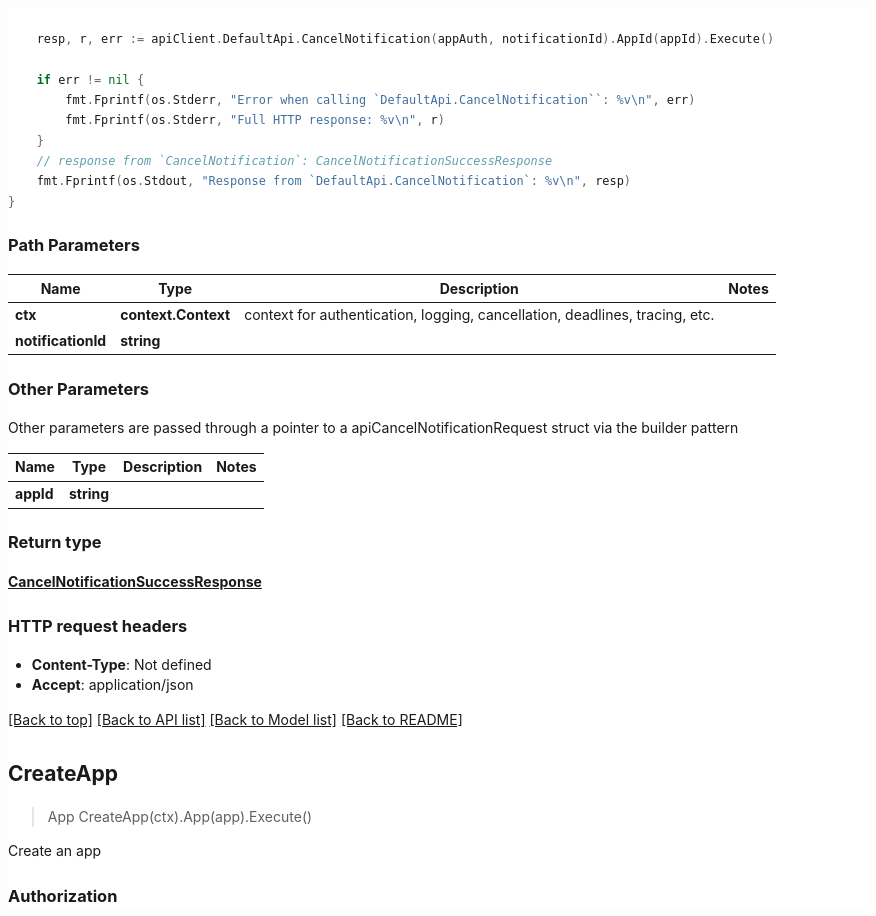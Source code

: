 ```go

    resp, r, err := apiClient.DefaultApi.CancelNotification(appAuth, notificationId).AppId(appId).Execute()

    if err != nil {
        fmt.Fprintf(os.Stderr, "Error when calling `DefaultApi.CancelNotification``: %v\n", err)
        fmt.Fprintf(os.Stderr, "Full HTTP response: %v\n", r)
    }
    // response from `CancelNotification`: CancelNotificationSuccessResponse
    fmt.Fprintf(os.Stdout, "Response from `DefaultApi.CancelNotification`: %v\n", resp)
}
```

### Path Parameters


Name | Type | Description  | Notes
------------- | ------------- | ------------- | -------------
**ctx** | **context.Context** | context for authentication, logging, cancellation, deadlines, tracing, etc.
**notificationId** | **string** |  | 

### Other Parameters

Other parameters are passed through a pointer to a apiCancelNotificationRequest struct via the builder pattern


Name | Type | Description  | Notes
------------- | ------------- | ------------- | -------------
 **appId** | **string** |  | 


### Return type

[**CancelNotificationSuccessResponse**](CancelNotificationSuccessResponse.md)

### HTTP request headers

- **Content-Type**: Not defined
- **Accept**: application/json

[[Back to top]](#) [[Back to API list]](../README.md#documentation-for-api-endpoints)
[[Back to Model list]](../README.md#documentation-for-models)
[[Back to README]](../README.md)


## CreateApp

> App CreateApp(ctx).App(app).Execute()

Create an app



### Authorization
